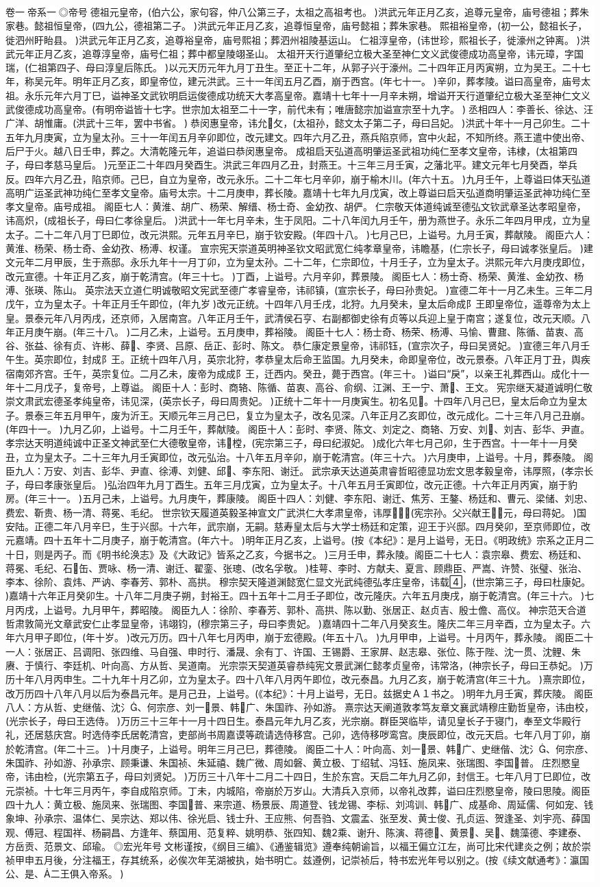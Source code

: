 卷一 帝系一
◎帝号
德祖元皇帝，(伯六公，家句容，仲八公第三子，太祖之高祖考也。 )洪武元年正月乙亥，追尊元皇帝，庙号德祖；葬朱家巷。懿祖恒皇帝，(四九公，德祖第二子。 )洪武元年正月乙亥，追尊恒皇帝，庙号懿祖；葬朱家巷。
熙祖裕皇帝，(初一公，懿祖长子，徙泗州盱眙县。 )洪武元年正月乙亥，追尊裕皇帝，庙号熙祖；葬泗州祖陵基运山。
仁祖淳皇帝，(讳世珍，熙祖长子，徙濠州之钟离。 )洪武元年正月乙亥，追尊淳皇帝，庙号仁祖；葬中都皇陵翊圣山。
 太祖开天行道肇纪立极大圣至神仁文义武俊德成功高皇帝，讳元璋，字国瑞，(仁祖第四子、母曰淳皇后陈氏。 )以元天历元年九月丁丑生。至正十二年，从郭子兴于濠州。二十四年正月丙寅朔，立为吴王。二十七年，称吴元年。明年正月乙亥，即皇帝位，建元洪武。三十一年闰五月乙酉，崩于西宫。(年七十一。 )辛卯，葬孝陵。谥曰高皇帝，庙号太祖。永乐元年六月丁巳，谥神圣文武钦明启运俊德成功统天大孝高皇帝。嘉靖十七年十一月辛未朔，增谥开天行道肇纪立极大圣至神仁文义武俊德成功高皇帝。(有明帝谥皆十七字。世宗加太祖至二十一字，前代未有；唯唐懿宗加谥宣宗至十九字。 )
丞相四人：李善长、徐达、汪广洋、胡惟庸。(洪武十三年，罢中书省。 )
恭闵惠皇帝，讳允攵，(太祖孙，懿文太子第二子，母曰吕妃。 )洪武十年十一月己卯生。二十五年九月庚寅，立为皇太孙。三十一年闰五月辛卯即位，改元建文。四年六月乙丑，燕兵陷京师，宫中火起，不知所终。燕王遣中使出帝、后尸于火。越八日壬申，葬之。大清乾隆元年，追谥曰恭闵惠皇帝。
成祖启天弘道高明肇运圣武祖功纯仁至孝文皇帝，讳棣，(太祖第四子，母曰孝慈马皇后。 )元至正二十年四月癸酉生。洪武三年四月乙丑，封燕王。十三年三月壬寅，之藩北平。建文元年七月癸酉，举兵反。四年六月乙丑，陷京师。己巳，自立为皇帝，改元永乐。二十二年七月辛卯，崩于榆木川。(年六十五。 )九月壬午，上尊谥曰体天弘道高明广运圣武神功纯仁至孝文皇帝。庙号太宗。十二月庚申，葬长陵。嘉靖十七年九月戊寅，改上尊谥曰启天弘道商明肇运圣武神功纯仁至孝文皇帝。庙号成祖。
阁臣七人：黄淮、胡广、杨荣、解缙、杨士奇、金幼孜、胡俨。
仁宗敬天体道纯诚至德弘文钦武章圣达孝昭皇帝，讳高炽，(成祖长子，母曰仁孝徐皇后。 )洪武十一年七月辛未，生于凤阳。二十八年闰九月壬午，册为燕世子。永乐二年四月甲戌，立为皇太子。二十二年八月丁巳即位，改元洪熙。元年五月辛巳，崩于钦安殿。(年四十八。 )七月己巳，上谥号。九月壬寅，葬献陵。
阁臣六人：黄淮、杨荣、杨士奇、金幼孜、杨溥、权谨。
宣宗宪天崇道英明神圣钦文昭武宽仁纯孝章皇帝，讳瞻基，(仁宗长子，母曰诚孝张皇后。 )建文元年二月甲辰，生于燕邸。永乐九年十一月丁卯，立为皇太孙。二十二年，仁宗即位，十月壬子，立为皇太子。洪熙元年六月庚戌即位，改元宣德。十年正月乙亥，崩于乾清宫。(年三十七。 )丁酉，上谥号。六月辛卯，葬景陵。
阁臣七人：杨士奇、杨荣、黄淮、金幼孜、杨溥、张瑛、陈山。
英宗法天立道仁明诚敬昭文宪武至德广孝睿皇帝，讳祁镇，(宣宗长子，母曰孙贵妃。 )宣德二年十一月乙未生。三年二月戊午，立为皇太子。十年正月壬午即位，(年九岁 )改元正统。十四年八月壬戌，北狩。九月癸未，皇太后命成阝王即皇帝位，遥尊帝为太上皇。景泰元年八月丙戌，还京师，入居南宫。八年正月壬午，武清侯石亨、右副都御史徐有贞等以兵迎上皇于南宫；遂复位，改元天顺。八年正月庚午崩。(年三十八。 )二月乙未，上谥号。五月庚申，葬裕陵。
阁臣十七人：杨士奇、杨荣、杨溥、马愉、曹鼐、陈循、苗衷、高谷、张益、徐有贞、许彬、薛、李贤、吕原、岳正、彭时、陈文。
恭仁康定景皇帝，讳祁钰，(宣宗次子，母曰吴贤妃。 )宣德三年八月壬午生。英宗即位，封成阝王。正统十四年八月，英宗北狩，孝恭皇太后命王监国。九月癸未，命即皇帝位，改元景泰。八年正月丁丑，舆疾宿南郊齐宫。壬午，英宗复位。二月乙未，废帝为成成阝王，迁西内。癸丑，薨于西宫。(年三十。 )谥曰“戾”，以亲王礼葬西山。成化十一年十二月戊子，复帝号，上尊谥。
阁臣十人：彭时、商辂、陈循、苗衷、高谷、俞纲、江渊、王一宁、萧、王文。
宪宗继天凝道诚明仁敬崇文肃武宏德圣孝纯皇帝，讳见深，(英宗长子，母曰周贵妃。 )正统十二年十一月庚寅生。初名见。十四年八月己巳，皇太后命立为皇太子。景泰三年五月甲午，废为沂王。天顺元年三月己巳，复立为皇太子，改名见深。八年正月乙亥即位，改元成化。二十三年八月己丑崩。(年四十一。 )九月乙卯，上谥号。十二月壬午，葬献陵。
阁臣十人：彭时、李贤、陈文、刘定之、商辂、万安、刘、刘吉、彭华、尹直。
孝宗达天明道纯诚中正圣文神武至仁大德敬皇帝，讳樘，(宪宗第三子，母曰纪淑妃。 )成化六年七月己卯，生于西宫。十一年十一月癸丑，立为皇太子。二十三年九月壬寅即位，改元弘治。十八年五月辛卯，崩于乾清宫。(年三十六。 )六月庚申，上谥号。十月，葬泰陵。
阁臣九人：万安、刘吉、彭华、尹直、徐溥、刘健、邱、李东阳、谢迁。
武宗承天达道英肃睿哲昭德显功宏文思孝毅皇帝，讳厚照，(孝宗长子，母曰孝康张皇后。 )弘治四年九月丁酉生。五年三月戊寅，立为皇太子。十八年五月壬寅即位，改元正德。十六年正月丙寅，崩于豹房。(年三十一。 )五月己未，上谥号。九月庚午，葬康陵。
阁臣十四人：刘健、李东阳、谢迁、焦芳、王鏊、杨廷和、曹元、梁储、刘忠、费宏、靳贵、杨一清、蒋冕、毛纪。
世宗钦天履道英毅圣神宣文广武洪仁大孝肃皇帝，讳厚，(宪宗孙。父兴献王元，母曰蒋妃。 )国安陆。正德二年八月辛巳，生于兴邸。十六年，武宗崩，无嗣。慈寿皇太后与大学士杨廷和定策，迎王于兴邸。四月癸卯，至京师即位，改元嘉靖。四十五年十二月庚子，崩于乾清宫。(年六十。 )明年正月乙亥，上谥号。(按《本纪》：是月上谥号，无日。《明政统》宗系之正月二十日，则是丙子。而《明书纶涣志》及《大政记》皆系之乙亥，今据书之。 )三月壬申，葬永陵。阁臣二十七人：袁宗皋、费宏、杨廷和、蒋冕、毛纪、石缶、贾咏、杨一清、谢迁、翟銮、张璁、(改名孚敬。 )桂萼、李时、方献夫、夏言、顾鼎臣、严嵩、许赞、张璧、张治、李本、徐阶、袁炜、严讷、李春芳、郭朴、高拱。
穆宗契天隆道渊懿宽仁显文光武纯德弘孝庄皇帝，讳载，(世宗第三子，母曰杜康妃。 )嘉靖十六年正月癸卯生。十八年二月庚子朔，封裕王。四十五年十二月壬子即位，改元隆庆。六年五月庚戌，崩于乾清宫。(年三十六。 )七月丙戌，上谥号。九月甲午，葬昭陵。
阁臣九人：徐阶、李春芳、郭朴、高拱、陈以勤、张居正、赵贞吉、殷士儋、高仪。
神宗范天合道哲肃敦简光文章武安仁止孝显皇帝，讳翊钧，(穆宗第三子，母曰李贵妃。 )嘉靖四十二年八月癸亥生。隆庆二年三月辛酉，立为皇太子。六年六月甲子即位，(年十岁。 )改元万历。四十八年七月丙申，崩于宏德殿。(年五十八。 )九月甲申，上谥号。十月丙午，葬永陵。
阁臣二十一人：张居正、吕调阳、张四维、马自强、申时行、潘晟、余有丁、许国、王锡爵、王家屏、赵志皋、张位、陈于陛、沈一贯、沈鲤、朱赓、于慎行、李廷机、叶向高、方从哲、吴道南。
光宗崇天契道英睿恭纯宪文景武渊仁懿孝贞皇帝，讳常洛，(神宗长子，母曰王恭妃。 )万历十年八月丙申生。二十九年十月乙卯，立为皇太子。四十八年八月丙午即位，改元泰昌。九月乙亥，崩于乾清宫(年三十九。 )熹宗即位，改万历四十八年八月以后为泰昌元年。是月己丑，上谥号。(《本纪》：十月上谥号，无日。兹据史Ａ１书之。 )明年九月壬寅，葬庆陵。
阁臣八人：方从哲、史继偕、沈氵、何宗彦、刘一景、韩广、朱国祚、孙如游。
熹宗达天阐道敦孝笃友章文襄武靖穆庄勤哲皇帝，讳由校，(光宗长子，母曰王选侍。 )万历三十三年十一月十四日生。泰昌元年九月乙亥，光宗崩。群臣哭临毕，请见皇长子于寝门，奉至文华殿行礼，还居慈庆宫。时选侍李氏居乾清宫，吏部尚书周嘉谟等疏请选侍移宫。己卯，选侍移哕鸾宫。庚辰即位，改元天启。七年八月丁卯，崩於乾清宫。(年二十三。 )十月庚子，上谥号。明年三月己巳，葬德陵。
阁臣二十人：叶向高、刘一景、韩广、史继偕、沈氵、何宗彦、朱国祚、孙如游、孙承宗、顾秉谦、朱国祯、朱延禧、魏广微、周如磐、黄立极、丁绍轼、冯钰、施凤来、张瑞图、李国普。
庄烈愍皇帝，讳由检，(光宗第五子，母曰刘贤妃。 )万历三十八年十二月二十四日，生於东宫。天启二年九月乙卯，封信王。七年八月丁巳即位，改元崇祯。十七年三月丙午，李自成陷京师。丁未，内城陷，帝崩於万岁山。大清兵入京师，以帝礼改葬，谥曰庄烈愍皇帝，陵曰思陵。阁臣四十九人：黄立极、施凤来、张瑞图、李国普、来宗道、杨景辰、周道登、钱龙锡、李标、刘鸿训、韩广、成基命、周延儒、何如宠、钱象坤、孙承宗、温体仁、吴宗达、郑以伟、徐光启、钱士升、王应熊、何吾驺、文震孟、张至发、黄士俊、孔贞运、贺逢圣、刘宇亮、薛国观、傅冠、程国祥、杨嗣昌、方逢年、蔡国用、范复粹、姚明恭、张四知、魏乘、谢升、陈演、蒋德、黄景、吴、魏藻德、李建泰、方岳贡、范景文、邱瑜。
◎宏光年号
文彬谨按，《纲目三编》、《通鉴辑览》遵奉纯朝谕旨，以福王偏立江左，尚可比宋代建炎之例；故於崇祯甲申五月後，分注福王，存其统系，必俟次年芜湖被执，始书明亡。兹遵例，记崇祯后，特书宏光年号以别之。(按《续文献通考》：瀛国公、是、二王俱入帝系。 )